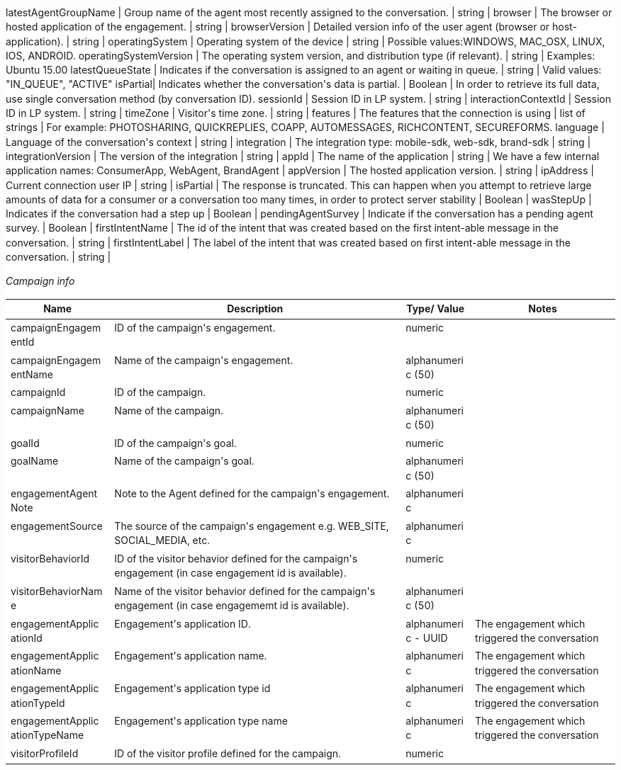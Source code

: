 latestAgentGroupName | Group name of the agent most recently assigned to the conversation.  | string  |
browser | The browser or hosted application of the engagement.  | string  |
browserVersion | Detailed version info of the user agent (browser or host-application).  | string  |
operatingSystem |  Operating system of the device | string  | Possible values:WINDOWS, MAC_OSX, LINUX, IOS, ANDROID.
operatingSystemVersion | The operating system version, and distribution type (if relevant). | string | Examples: Ubuntu 15.00
latestQueueState  | Indicates if the conversation is assigned to an agent or waiting in queue. | string  | Valid values: "IN_QUEUE", "ACTIVE"
isPartial| Indicates whether the conversation's data is partial. | Boolean | In order to retrieve its full data, use single conversation method (by conversation ID).
sessionId | Session ID in LP system. | string |
interactionContextId | Session ID in LP system. | string |
timeZone | Visitor's time zone. | string |
features | The features that the connection is using | list of strings | For example: PHOTOSHARING, QUICKREPLIES, COAPP, AUTOMESSAGES, RICHCONTENT, SECUREFORMS.
language | Language of the conversation's context | string |
integration | The integration type: mobile-sdk, web-sdk, brand-sdk | string |
integrationVersion | The version of the integration | string |
appId | The name of the application | string | We have a few internal application names: ConsumerApp, WebAgent, BrandAgent |
appVersion | The hosted application version. | string |
ipAddress | Current connection user IP | string |
isPartial | The response is truncated. This can happen when you attempt to retrieve large amounts of data for a consumer or a conversation too many times, in order to protect server stability | Boolean |
wasStepUp | Indicates if the conversation had a step up | Boolean |
pendingAgentSurvey | Indicate if the conversation has a pending agent survey. | Boolean |
firstIntentName | The id of the intent that was created based on the first intent-able message in the conversation. | string |
firstIntentLabel | The label of the intent that was created based on first intent-able message in the conversation. | string |

_Campaign info_

| Name| Description | Type/ Value| Notes|
|-----|-------------|------------|------|
| campaignEngagementId| ID of the campaign's engagement.| numeric |
| campaignEngagementName  | Name of the campaign's engagement.  | alphanumeric (50)|
| campaignId  | ID of the campaign.  | numeric |
| campaignName| Name of the campaign.| alphanumeric (50)|
| goalId| ID of the campaign's goal. | numeric |
| goalName | Name of the campaign's goal.  | alphanumeric (50)|
| engagementAgentNote  | Note to the Agent defined for the campaign's engagement. | alphanumeric  |
| engagementSource  | The source of the campaign's engagement e.g. WEB_SITE, SOCIAL_MEDIA, etc.  | alphanumeric  |
| visitorBehaviorId | ID of the visitor behavior defined for the campaign's engagement (in case engagement id is available).| numeric |
| visitorBehaviorName  | Name of the visitor behavior defined for the campaign's engagement (in case engagememt id is available). | alphanumeric (50)|
| engagementApplicationId | Engagement's application ID.  | alphanumeric - UUID | The engagement which triggered the conversation
| engagementApplicationName  | Engagement's application name.| alphanumeric  | The engagement which triggered the conversation
| engagementApplicationTypeId| Engagement's application type id | alphanumeric  | The engagement which triggered the conversation
| engagementApplicationTypeName | Engagement's application type name  | alphanumeric  | The engagement which triggered the conversation
| visitorProfileId  | ID of the visitor profile defined for the campaign.| numeric |